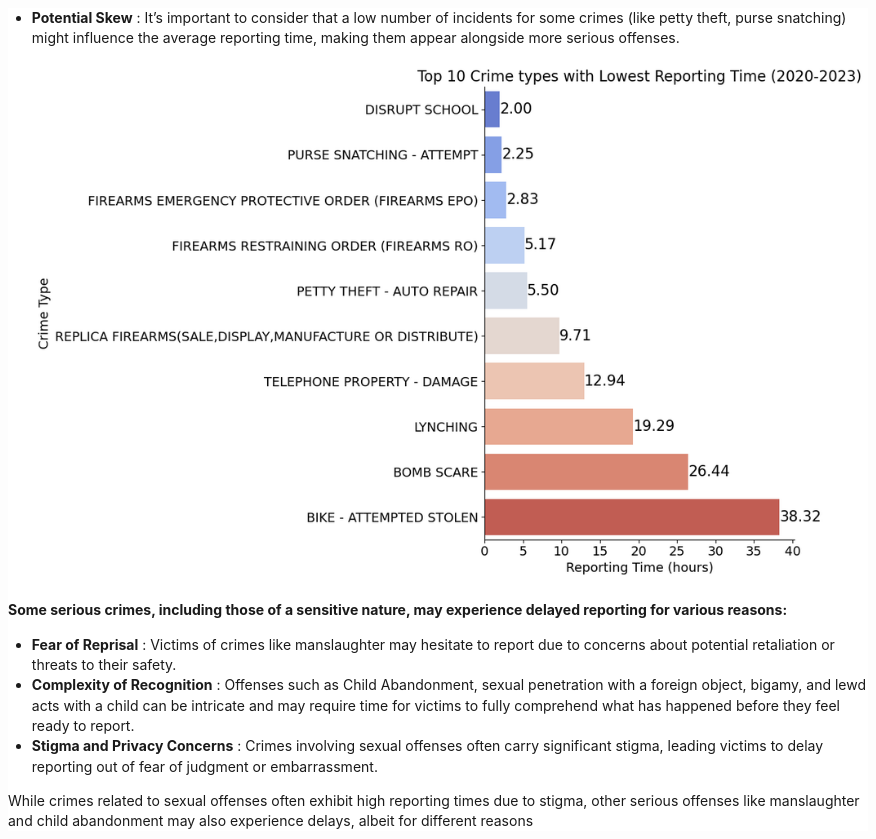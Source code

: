 * **Potential Skew** : It’s important to consider that a low number of incidents for some crimes (like petty
theft, purse snatching) might influence the average reporting time, making them appear alongside more
serious offenses.

    ![alt text](crime/gh1a07f4.bmp)

**Some serious crimes, including those of a sensitive nature, may experience delayed reporting for various reasons:**

* **Fear of Reprisal** : Victims of crimes like manslaughter may hesitate to report due to concerns about
potential retaliation or threats to their safety.
* **Complexity of Recognition** : Offenses such as Child Abandonment, sexual penetration with a foreign
object, bigamy, and lewd acts with a child can be intricate and may require time for victims to fully
comprehend what has happened before they feel ready to report.
* **Stigma and Privacy Concerns** : Crimes involving sexual offenses often carry significant stigma, leading
victims to delay reporting out of fear of judgment or embarrassment.

While crimes related to sexual offenses often exhibit high reporting times due to stigma, other serious
offenses like manslaughter and child abandonment may also experience delays, albeit for different reasons
